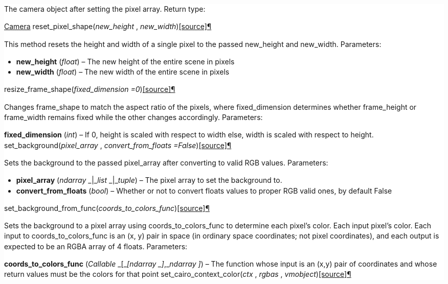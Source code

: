 The camera object after setting the pixel array.
Return type:
    
[Camera](https://docs.manim.community/en/stable/reference/<#manim.camera.camera.Camera> "manim.camera.camera.Camera")
reset_pixel_shape(_new_height_ , _new_width_)[[source]](https://docs.manim.community/en/stable/reference/<../_modules/manim/camera/camera.html#Camera.reset_pixel_shape>)[¶](https://docs.manim.community/en/stable/reference/<#manim.camera.camera.Camera.reset_pixel_shape> "Link to this definition")
    
This method resets the height and width of a single pixel to the passed new_height and new_width.
Parameters:
    
  * **new_height** (_float_) – The new height of the entire scene in pixels
  * **new_width** (_float_) – The new width of the entire scene in pixels


resize_frame_shape(_fixed_dimension =0_)[[source]](https://docs.manim.community/en/stable/reference/<../_modules/manim/camera/camera.html#Camera.resize_frame_shape>)[¶](https://docs.manim.community/en/stable/reference/<#manim.camera.camera.Camera.resize_frame_shape> "Link to this definition")
    
Changes frame_shape to match the aspect ratio of the pixels, where fixed_dimension determines whether frame_height or frame_width remains fixed while the other changes accordingly.
Parameters:
    
**fixed_dimension** (_int_) – If 0, height is scaled with respect to width else, width is scaled with respect to height.
set_background(_pixel_array_ , _convert_from_floats =False_)[[source]](https://docs.manim.community/en/stable/reference/<../_modules/manim/camera/camera.html#Camera.set_background>)[¶](https://docs.manim.community/en/stable/reference/<#manim.camera.camera.Camera.set_background> "Link to this definition")
    
Sets the background to the passed pixel_array after converting to valid RGB values.
Parameters:
    
  * **pixel_array** (_ndarray_ _|__list_ _|__tuple_) – The pixel array to set the background to.
  * **convert_from_floats** (_bool_) – Whether or not to convert floats values to proper RGB valid ones, by default False


set_background_from_func(_coords_to_colors_func_)[[source]](https://docs.manim.community/en/stable/reference/<../_modules/manim/camera/camera.html#Camera.set_background_from_func>)[¶](https://docs.manim.community/en/stable/reference/<#manim.camera.camera.Camera.set_background_from_func> "Link to this definition")
    
Sets the background to a pixel array using coords_to_colors_func to determine each pixel’s color. Each input pixel’s color. Each input to coords_to_colors_func is an (x, y) pair in space (in ordinary space coordinates; not pixel coordinates), and each output is expected to be an RGBA array of 4 floats.
Parameters:
    
**coords_to_colors_func** (_Callable_ _[__[__ndarray_ _]__,__ndarray_ _]_) – The function whose input is an (x,y) pair of coordinates and whose return values must be the colors for that point
set_cairo_context_color(_ctx_ , _rgbas_ , _vmobject_)[[source]](https://docs.manim.community/en/stable/reference/<../_modules/manim/camera/camera.html#Camera.set_cairo_context_color>)[¶](https://docs.manim.community/en/stable/reference/<#manim.camera.camera.Camera.set_cairo_context_color> "Link to this definition")
    